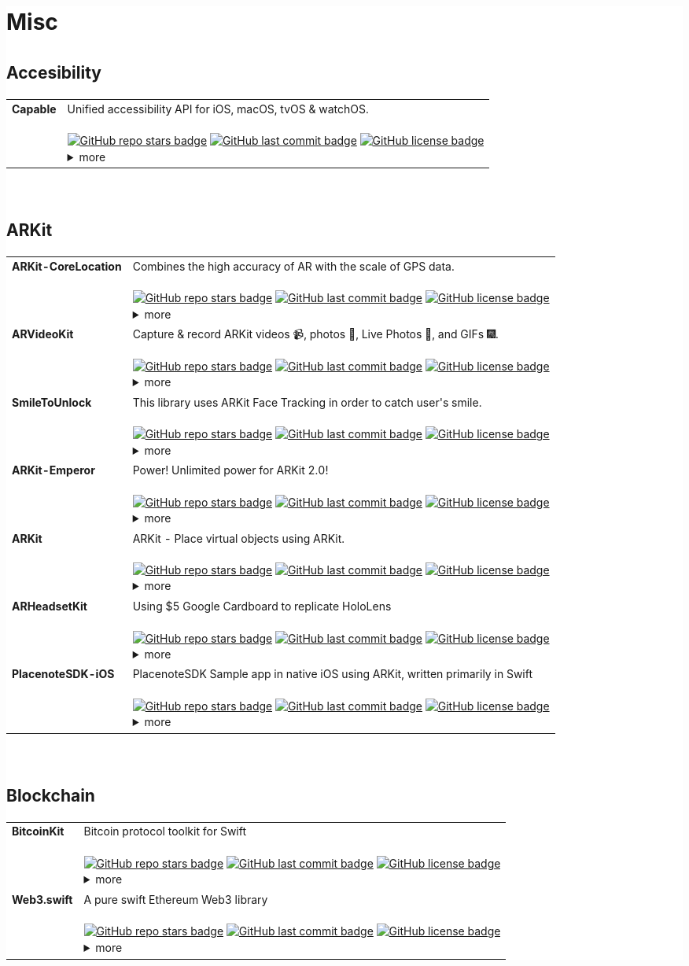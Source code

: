 # Misc

## Accesibility

| | |
| :- | :- |
| **Capable** | Unified accessibility API for iOS, macOS, tvOS & watchOS. <br><br> [![GitHub repo stars badge](https://img.shields.io/github/stars/chrs1885/Capable?style=flat)](https://github.com/chrs1885/Capable) [![GitHub last commit badge](https://img.shields.io/github/last-commit/chrs1885/Capable?style=flat)](https://github.com/chrs1885/Capable) [![GitHub license badge](https://img.shields.io/github/license/chrs1885/Capable?style=flat)](https://github.com/chrs1885/Capable) <br><details><summary>more</summary></details> |

<br>

## ARKit

| | |
| :- | :- |
| **ARKit-CoreLocation** | Combines the high accuracy of AR with the scale of GPS data. <br><br> [![GitHub repo stars badge](https://img.shields.io/github/stars/AndrewHartAR/ARKit-CoreLocation?style=flat)](https://github.com/AndrewHartAR/ARKit-CoreLocation) [![GitHub last commit badge](https://img.shields.io/github/last-commit/AndrewHartAR/ARKit-CoreLocation?style=flat)](https://github.com/AndrewHartAR/ARKit-CoreLocation) [![GitHub license badge](https://img.shields.io/github/license/AndrewHartAR/ARKit-CoreLocation?style=flat)](https://github.com/AndrewHartAR/ARKit-CoreLocation) <br><details><summary>more</summary></details> |
| **ARVideoKit** | Capture & record ARKit videos 📹, photos 🌄, Live Photos 🎇, and GIFs 🎆. <br><br> [![GitHub repo stars badge](https://img.shields.io/github/stars/AFathi/ARVideoKit?style=flat)](https://github.com/AFathi/ARVideoKit) [![GitHub last commit badge](https://img.shields.io/github/last-commit/AFathi/ARVideoKit?style=flat)](https://github.com/AFathi/ARVideoKit) [![GitHub license badge](https://img.shields.io/github/license/AFathi/ARVideoKit?style=flat)](https://github.com/AFathi/ARVideoKit) <br><details><summary>more</summary></details> |
| **SmileToUnlock** | This library uses ARKit Face Tracking in order to catch user's smile. <br><br> [![GitHub repo stars badge](https://img.shields.io/github/stars/rsrbk/SmileToUnlock?style=flat)](https://github.com/rsrbk/SmileToUnlock) [![GitHub last commit badge](https://img.shields.io/github/last-commit/rsrbk/SmileToUnlock?style=flat)](https://github.com/rsrbk/SmileToUnlock) [![GitHub license badge](https://img.shields.io/github/license/rsrbk/SmileToUnlock?style=flat)](https://github.com/rsrbk/SmileToUnlock) <br><details><summary>more</summary></details> |
| **ARKit-Emperor** | Power! Unlimited power for ARKit 2.0! <br><br> [![GitHub repo stars badge](https://img.shields.io/github/stars/kboy-silvergym/ARKit-Emperor?style=flat)](https://github.com/kboy-silvergym/ARKit-Emperor) [![GitHub last commit badge](https://img.shields.io/github/last-commit/kboy-silvergym/ARKit-Emperor?style=flat)](https://github.com/kboy-silvergym/ARKit-Emperor) [![GitHub license badge](https://img.shields.io/github/license/kboy-silvergym/ARKit-Emperor?style=flat)](https://github.com/kboy-silvergym/ARKit-Emperor) <br><details><summary>more</summary></details> |
| **ARKit** | ARKit  - Place virtual objects using ARKit.  <br><br> [![GitHub repo stars badge](https://img.shields.io/github/stars/ignacio-chiazzo/ARKit?style=flat)](https://github.com/ignacio-chiazzo/ARKit) [![GitHub last commit badge](https://img.shields.io/github/last-commit/ignacio-chiazzo/ARKit?style=flat)](https://github.com/ignacio-chiazzo/ARKit) [![GitHub license badge](https://img.shields.io/github/license/ignacio-chiazzo/ARKit?style=flat)](https://github.com/ignacio-chiazzo/ARKit) <br><details><summary>more</summary></details> |
| **ARHeadsetKit** | Using $5 Google Cardboard to replicate HoloLens <br><br> [![GitHub repo stars badge](https://img.shields.io/github/stars/philipturner/ARHeadsetKit?style=flat)](https://github.com/philipturner/ARHeadsetKit) [![GitHub last commit badge](https://img.shields.io/github/last-commit/philipturner/ARHeadsetKit?style=flat)](https://github.com/philipturner/ARHeadsetKit) [![GitHub license badge](https://img.shields.io/github/license/philipturner/ARHeadsetKit?style=flat)](https://github.com/philipturner/ARHeadsetKit) <br><details><summary>more</summary></details> |
| **PlacenoteSDK-iOS** | PlacenoteSDK Sample app in native iOS using ARKit, written primarily in Swift <br><br> [![GitHub repo stars badge](https://img.shields.io/github/stars/Placenote/PlacenoteSDK-iOS?style=flat)](https://github.com/Placenote/PlacenoteSDK-iOS) [![GitHub last commit badge](https://img.shields.io/github/last-commit/Placenote/PlacenoteSDK-iOS?style=flat)](https://github.com/Placenote/PlacenoteSDK-iOS) [![GitHub license badge](https://img.shields.io/github/license/Placenote/PlacenoteSDK-iOS?style=flat)](https://github.com/Placenote/PlacenoteSDK-iOS) <br><details><summary>more</summary></details> |

<br>

## Blockchain

| | |
| :- | :- |
| **BitcoinKit** | Bitcoin protocol toolkit for Swift <br><br> [![GitHub repo stars badge](https://img.shields.io/github/stars/yenom/BitcoinKit?style=flat)](https://github.com/yenom/BitcoinKit) [![GitHub last commit badge](https://img.shields.io/github/last-commit/yenom/BitcoinKit?style=flat)](https://github.com/yenom/BitcoinKit) [![GitHub license badge](https://img.shields.io/github/license/yenom/BitcoinKit?style=flat)](https://github.com/yenom/BitcoinKit) <br><details><summary>more</summary></details> |
| **Web3.swift** | A pure swift Ethereum Web3 library <br><br> [![GitHub repo stars badge](https://img.shields.io/github/stars/Boilertalk/Web3.swift?style=flat)](https://github.com/Boilertalk/Web3.swift) [![GitHub last commit badge](https://img.shields.io/github/last-commit/Boilertalk/Web3.swift?style=flat)](https://github.com/Boilertalk/Web3.swift) [![GitHub license badge](https://img.shields.io/github/license/Boilertalk/Web3.swift?style=flat)](https://github.com/Boilertalk/Web3.swift) <br><details><summary>more</summary></details> |